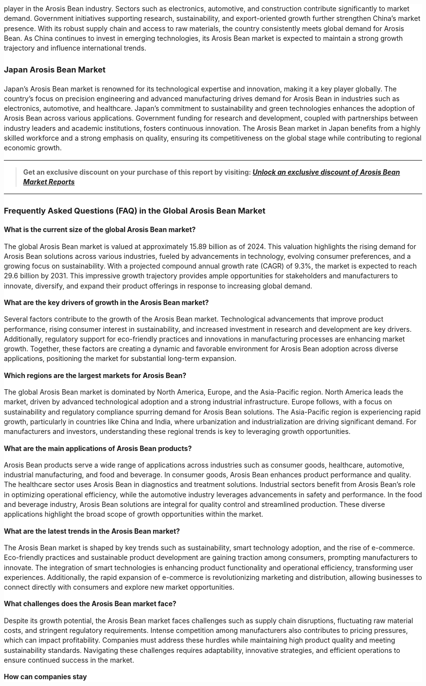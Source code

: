 player in the Arosis Bean industry. Sectors such as electronics, automotive, and construction contribute significantly to market demand. Government initiatives supporting research, sustainability, and export-oriented growth further strengthen China&rsquo;s market presence. With its robust supply chain and access to raw materials, the country consistently meets global demand for Arosis Bean. As China continues to invest in emerging technologies, its Arosis Bean market is expected to maintain a strong growth trajectory and influence international trends.</p><h3>Japan Arosis Bean Market</h3><p>Japan&rsquo;s Arosis Bean market is renowned for its technological expertise and innovation, making it a key player globally. The country&rsquo;s focus on precision engineering and advanced manufacturing drives demand for Arosis Bean in industries such as electronics, automotive, and healthcare. Japan&rsquo;s commitment to sustainability and green technologies enhances the adoption of Arosis Bean across various applications. Government funding for research and development, coupled with partnerships between industry leaders and academic institutions, fosters continuous innovation. The Arosis Bean market in Japan benefits from a highly skilled workforce and a strong emphasis on quality, ensuring its competitiveness on the global stage while contributing to regional economic growth.</p><hr /><blockquote><p><strong>Get an exclusive discount on your purchase of this report by visiting: <em><a href="://marketresearchpulse.com/ask-for-discount/99190?utm_source=Github&amp;utm_medium=025">Unlock an exclusive discount of Arosis Bean Market Reports</a></em>&nbsp;</strong></p></blockquote><hr /><h3>Frequently Asked Questions (FAQ) in the Global Arosis Bean Market</h3><p><strong>What is the current size of the global Arosis Bean market?</strong></p><p>The global Arosis Bean market is valued at approximately 15.89 billion as of 2024. This valuation highlights the rising demand for Arosis Bean solutions across various industries, fueled by advancements in technology, evolving consumer preferences, and a growing focus on sustainability. With a projected compound annual growth rate (CAGR) of 9.3%, the market is expected to reach 29.6 billion by 2031. This impressive growth trajectory provides ample opportunities for stakeholders and manufacturers to innovate, diversify, and expand their product offerings in response to increasing global demand.</p><p><strong>What are the key drivers of growth in the Arosis Bean market?</strong></p><p>Several factors contribute to the growth of the Arosis Bean market. Technological advancements that improve product performance, rising consumer interest in sustainability, and increased investment in research and development are key drivers. Additionally, regulatory support for eco-friendly practices and innovations in manufacturing processes are enhancing market growth. Together, these factors are creating a dynamic and favorable environment for Arosis Bean adoption across diverse applications, positioning the market for substantial long-term expansion.</p><p><strong>Which regions are the largest markets for Arosis Bean?</strong></p><p>The global Arosis Bean market is dominated by North America, Europe, and the Asia-Pacific region. North America leads the market, driven by advanced technological adoption and a strong industrial infrastructure. Europe follows, with a focus on sustainability and regulatory compliance spurring demand for Arosis Bean solutions. The Asia-Pacific region is experiencing rapid growth, particularly in countries like China and India, where urbanization and industrialization are driving significant demand. For manufacturers and investors, understanding these regional trends is key to leveraging growth opportunities.</p><p><strong>What are the main applications of Arosis Bean products?</strong></p><p>Arosis Bean products serve a wide range of applications across industries such as consumer goods, healthcare, automotive, industrial manufacturing, and food and beverage. In consumer goods, Arosis Bean enhances product performance and quality. The healthcare sector uses Arosis Bean in diagnostics and treatment solutions. Industrial sectors benefit from Arosis Bean&rsquo;s role in optimizing operational efficiency, while the automotive industry leverages advancements in safety and performance. In the food and beverage industry, Arosis Bean solutions are integral for quality control and streamlined production. These diverse applications highlight the broad scope of growth opportunities within the market.</p><p><strong>What are the latest trends in the Arosis Bean market?</strong></p><p>The Arosis Bean market is shaped by key trends such as sustainability, smart technology adoption, and the rise of e-commerce. Eco-friendly practices and sustainable product development are gaining traction among consumers, prompting manufacturers to innovate. The integration of smart technologies is enhancing product functionality and operational efficiency, transforming user experiences. Additionally, the rapid expansion of e-commerce is revolutionizing marketing and distribution, allowing businesses to connect directly with consumers and explore new market opportunities.</p><p><strong>What challenges does the Arosis Bean market face?</strong></p><p>Despite its growth potential, the Arosis Bean market faces challenges such as supply chain disruptions, fluctuating raw material costs, and stringent regulatory requirements. Intense competition among manufacturers also contributes to pricing pressures, which can impact profitability. Companies must address these hurdles while maintaining high product quality and meeting sustainability standards. Navigating these challenges requires adaptability, innovative strategies, and efficient operations to ensure continued success in the market.</p><p><strong>How can companies stay